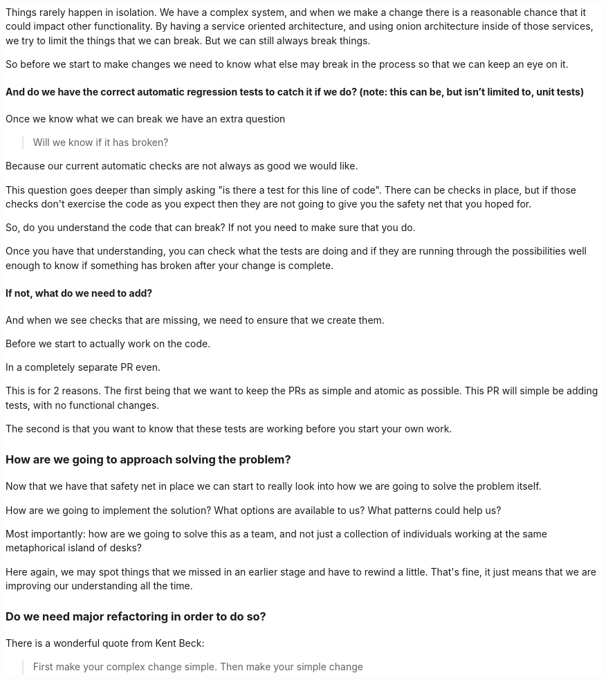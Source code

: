 Things rarely happen in isolation. We have a complex system, and when we make a change there is a reasonable chance that it could impact other functionality. By having a service oriented architecture, and using onion architecture inside of those services, we try to limit the things that we can break. But we can still always break things.

So before we start to make changes we need to know what else may break in the process so that we can keep an eye on it.

#### And do we have the correct automatic regression tests to catch it if we do? (note: this can be, but isn’t limited to, unit tests)

Once we know what we can break we have an extra question

> Will we know if it has broken?

Because our current automatic checks are not always as good we would like.

This question goes deeper than simply asking "is there a test for this line of code". There can be checks in place, but if those checks don't exercise the code as you expect then they are not going to give you the safety net that you hoped for.

So, do you understand the code that can break? If not you need to make sure that you do. 

Once you have that understanding, you can check what the tests are doing and if they are running through the possibilities well enough to know if something has broken after your change is complete.

#### If not, what do we need to add?

And when we see checks that are missing, we need to ensure that we create them.

Before we start to actually work on the code.

In a completely separate PR even.

This is for 2 reasons. The first being that we want to keep the PRs as simple and atomic as possible. This PR will simple be adding tests, with no functional changes.

The second is that you want to know that these tests are working before you start your own work.

### How are we going to approach solving the problem?

Now that we have that safety net in place we can start to really look into how we are going to solve the problem itself.

How are we going to implement the solution? What options are available to us? What patterns could help us?

Most importantly: how are we going to solve this as a team, and not just a collection of individuals working at the same metaphorical island of desks?

Here again, we may spot things that we missed in an earlier stage and have to rewind a little. That's fine, it just means that we are improving our understanding all the time.

### Do we need major refactoring in order to do so?

There is a wonderful quote from Kent Beck:
> First make your complex change simple. Then make your simple change
